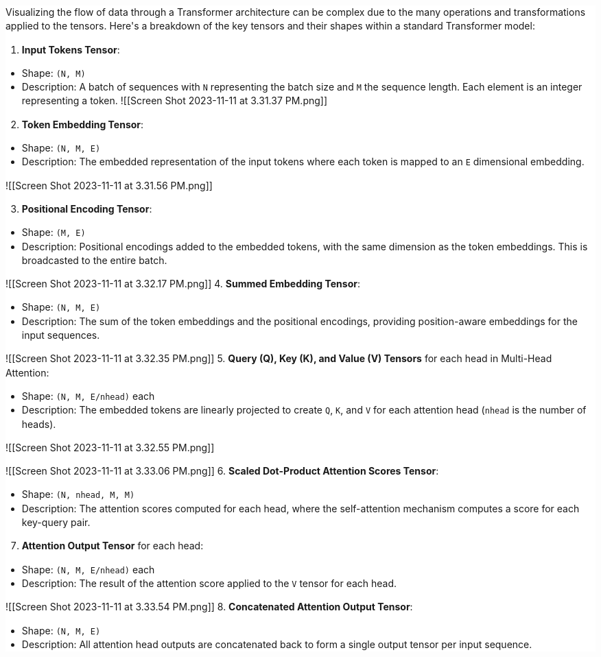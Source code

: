 Visualizing the flow of data through a Transformer architecture can be complex due to the many operations and transformations applied to the tensors. Here's a breakdown of the key tensors and their shapes within a standard Transformer model:

1. **Input Tokens Tensor**:
- Shape: `(N, M)`
- Description: A batch of sequences with `N` representing the batch size and `M` the sequence length. Each element is an integer representing a token.
![[Screen Shot 2023-11-11 at 3.31.37 PM.png]]


2. **Token Embedding Tensor**:
- Shape: `(N, M, E)`
- Description: The embedded representation of the input tokens where each token is mapped to an `E` dimensional embedding.

![[Screen Shot 2023-11-11 at 3.31.56 PM.png]]

3. **Positional Encoding Tensor**:
- Shape: `(M, E)`
- Description: Positional encodings added to the embedded tokens, with the same dimension as the token embeddings. This is broadcasted to the entire batch.

![[Screen Shot 2023-11-11 at 3.32.17 PM.png]]
4. **Summed Embedding Tensor**:
- Shape: `(N, M, E)`
- Description: The sum of the token embeddings and the positional encodings, providing position-aware embeddings for the input sequences.

![[Screen Shot 2023-11-11 at 3.32.35 PM.png]]
5. **Query (Q), Key (K), and Value (V) Tensors** for each head in Multi-Head Attention:
- Shape: `(N, M, E/nhead)` each
- Description: The embedded tokens are linearly projected to create `Q`, `K`, and `V` for each attention head (`nhead` is the number of heads).

![[Screen Shot 2023-11-11 at 3.32.55 PM.png]]

![[Screen Shot 2023-11-11 at 3.33.06 PM.png]]
6. **Scaled Dot-Product Attention Scores Tensor**:
- Shape: `(N, nhead, M, M)`
- Description: The attention scores computed for each head, where the self-attention mechanism computes a score for each key-query pair.

7. **Attention Output Tensor** for each head:
- Shape: `(N, M, E/nhead)` each
- Description: The result of the attention score applied to the `V` tensor for each head.

![[Screen Shot 2023-11-11 at 3.33.54 PM.png]]
8. **Concatenated Attention Output Tensor**:
- Shape: `(N, M, E)`
- Description: All attention head outputs are concatenated back to form a single output tensor per input sequence.
